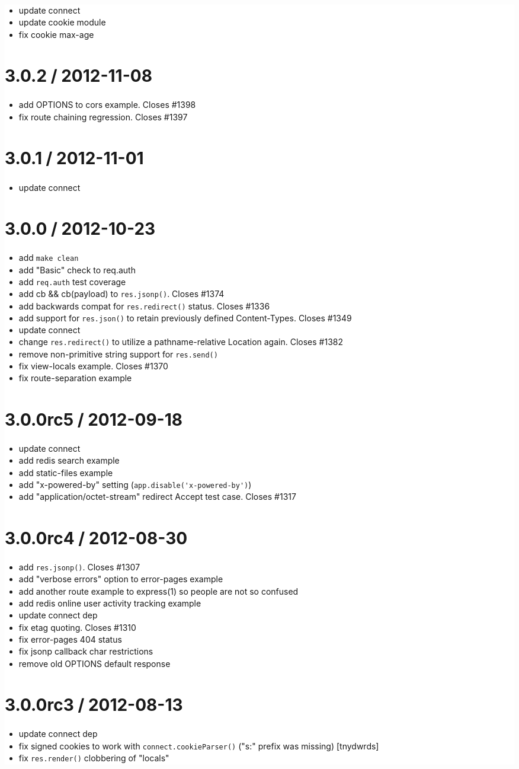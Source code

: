   * update connect
  * update cookie module
  * fix cookie max-age

3.0.2 / 2012-11-08
==================

  * add OPTIONS to cors example. Closes #1398
  * fix route chaining regression. Closes #1397

3.0.1 / 2012-11-01
==================

  * update connect

3.0.0 / 2012-10-23
==================

  * add `make clean`
  * add "Basic" check to req.auth
  * add `req.auth` test coverage
  * add cb && cb(payload) to `res.jsonp()`. Closes #1374
  * add backwards compat for `res.redirect()` status. Closes #1336
  * add support for `res.json()` to retain previously defined Content-Types. Closes #1349
  * update connect
  * change `res.redirect()` to utilize a pathname-relative Location again. Closes #1382
  * remove non-primitive string support for `res.send()`
  * fix view-locals example. Closes #1370
  * fix route-separation example

3.0.0rc5 / 2012-09-18
==================

  * update connect
  * add redis search example
  * add static-files example
  * add "x-powered-by" setting (`app.disable('x-powered-by')`)
  * add "application/octet-stream" redirect Accept test case. Closes #1317

3.0.0rc4 / 2012-08-30
==================

  * add `res.jsonp()`. Closes #1307
  * add "verbose errors" option to error-pages example
  * add another route example to express(1) so people are not so confused
  * add redis online user activity tracking example
  * update connect dep
  * fix etag quoting. Closes #1310
  * fix error-pages 404 status
  * fix jsonp callback char restrictions
  * remove old OPTIONS default response

3.0.0rc3 / 2012-08-13
==================

  * update connect dep
  * fix signed cookies to work with `connect.cookieParser()` ("s:" prefix was missing) [tnydwrds]
  * fix `res.render()` clobbering of "locals"
